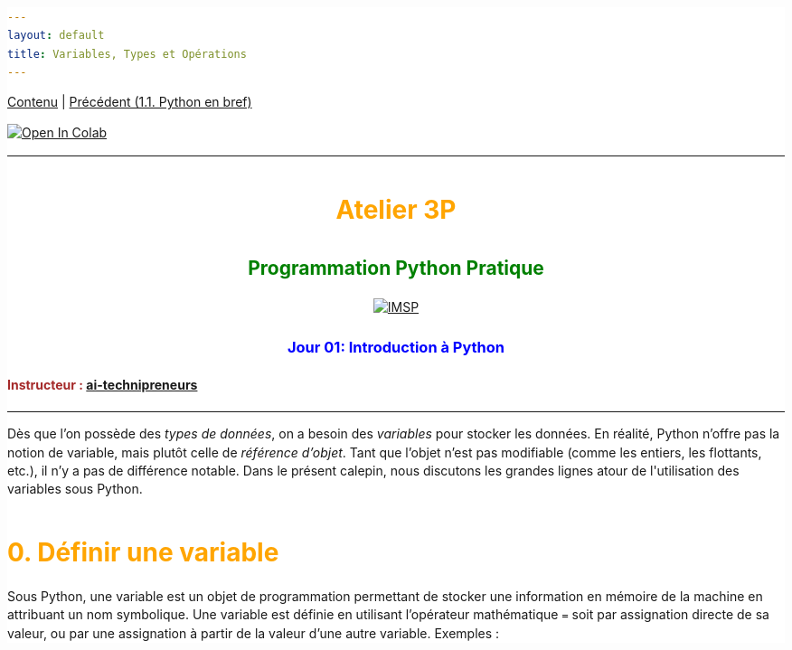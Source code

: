 ```yaml
---
layout: default
title: Variables, Types et Opérations
---
```




[Contenu](../Contents.md) \| [Précédent (1.1. Python en bref)](1_Python-en-bref.md) 


<a href="https://colab.research.google.com/github/ai-technipreneurs/programmation-python-pratique/blob/master/2_Variables_Types_Op%C3%A9rations.ipynb" target="_parent"><img src="https://colab.research.google.com/assets/colab-badge.svg" alt="Open In Colab"/></a>

****

# <center> <b> <span style="color:orange;"> Atelier 3P </span> </b></center>

## <center> <b> <span style="color:green;">Programmation Python Pratique</span> </b></center>

<center>
    <a href="https://github.com/ai-technipreneurs" ><img src="https://avatars.githubusercontent.com/u/83169416?v=4" style="float:center; max-width: 650px; display: inline" alt="IMSP"/> </a>
    </center>

### <center> <b> <span style="color:blue;">Jour 01: Introduction à Python  </span> </b></center>

#### <left> <b> <span style="color:brown;">Instructeur : </span> </b></left>[ai-technipreneurs](https://github.com/ai-technipreneurs)

****

Dès que l’on possède des *types de données*, on a besoin des *variables* pour stocker les
    données.
    En réalité, Python n’offre pas la notion de variable, mais plutôt celle de *référence d’objet*. Tant
    que l’objet n’est pas modifiable (comme les entiers, les flottants, etc.), il n’y a pas de différence
    notable. Dans le présent calepin, nous discutons les grandes lignes atour de l'utilisation des variables sous Python.

#  <left> <b> <span style="color:orange;"> 0. Définir une variable</span> </b></left>

Sous Python, une variable est un objet de programmation permettant de stocker une
information en mémoire de la machine en attribuant un nom symbolique. Une variable est
définie en utilisant l’opérateur mathématique `=` soit par assignation directe de sa valeur, ou par
une assignation à partir de la valeur d’une autre variable. Exemples :
